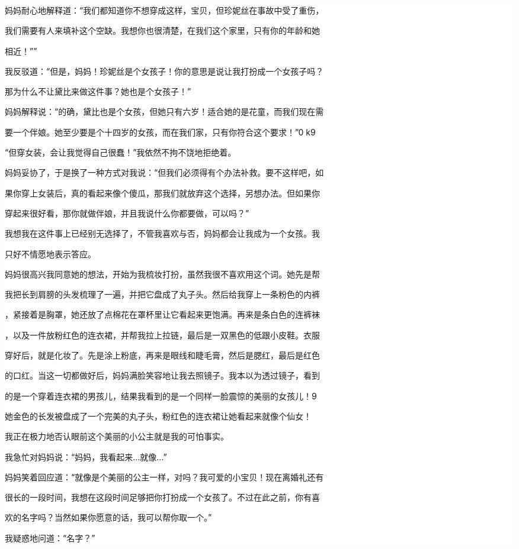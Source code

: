 

妈妈耐心地解释道：“我们都知道你不想穿成这样，宝贝，但珍妮丝在事故中受了重伤，

我们需要有人来填补这个空缺。我想你也很清楚，在我们这个家里，只有你的年龄和她

相近！””



我反驳道：“但是，妈妈！珍妮丝是个女孩子！你的意思是说让我打扮成一个女孩子吗？

那为什么不让黛比来做这件事？她也是个女孩子！”



妈妈解释说：“的确，黛比也是个女孩，但她只有六岁！适合她的是花童，而我们现在需

要一个伴娘。她至少要是个十四岁的女孩，而在我们家，只有你符合这个要求！”0  k9

“但穿女装，会让我觉得自己很蠢！”我依然不拘不饶地拒绝着。



妈妈妥协了，于是换了一种方式对我说：“但我们必须得有个办法补救。要不这样吧，如

果你穿上女装后，真的看起来像个傻瓜，那我们就放弃这个选择，另想办法。但如果你

穿起来很好看，那你就做伴娘，并且我说什么你都要做，可以吗？”



我想我在这件事上已经别无选择了，不管我喜欢与否，妈妈都会让我成为一个女孩。我

只好不情愿地表示答应。



妈妈很高兴我同意她的想法，开始为我梳妆打扮，虽然我很不喜欢用这个词。她先是帮

我把长到肩膀的头发梳理了一遍，并把它盘成了丸子头。然后给我穿上一条粉色的内裤

，紧接着是胸罩，她还放了点棉花在罩杯里让它看起来更饱满。再来是条白色的连裤袜

，以及一件放粉红色的连衣裙，并帮我拉上拉链，最后是一双黑色的低跟小皮鞋。衣服

穿好后，就是化妆了。先是涂上粉底，再来是眼线和睫毛膏，然后是腮红，最后是红色

的口红。当这一切都做好后，妈妈满脸笑容地让我去照镜子。我本以为透过镜子，看到

的是一个穿着连衣裙的男孩儿，结果我看到的是一个同样一脸震惊的美丽的女孩儿！9



她金色的长发被盘成了一个完美的丸子头，粉红色的连衣裙让她看起来就像个仙女！

我正在极力地否认眼前这个美丽的小公主就是我的可怕事实。

我急忙对妈妈说：“妈妈，我看起来…就像…”



妈妈笑着回应道：“就像是个美丽的公主一样，对吗？我可爱的小宝贝！现在离婚礼还有

很长的一段时间，我想在这段时间足够把你打扮成一个女孩了。不过在此之前，你有喜

欢的名字吗？当然如果你愿意的话，我可以帮你取一个。”

我疑惑地问道：“名字？”
